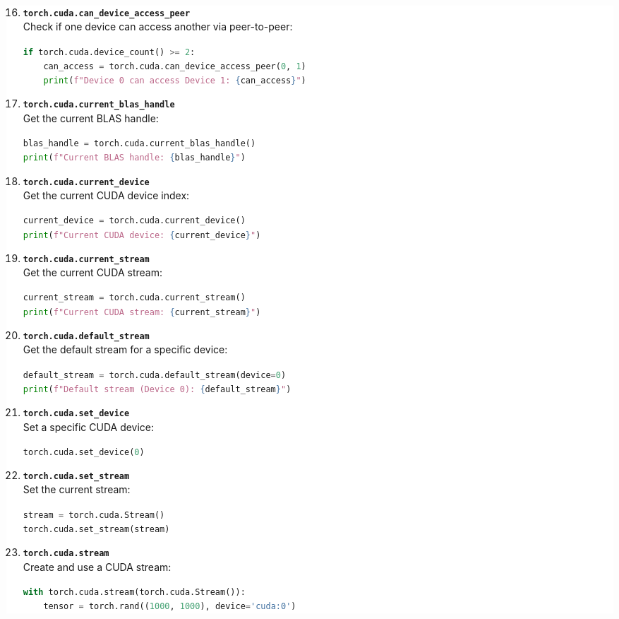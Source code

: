 16. **`torch.cuda.can_device_access_peer`**  
    Check if one device can access another via peer-to-peer:
    ```python
    if torch.cuda.device_count() >= 2:
        can_access = torch.cuda.can_device_access_peer(0, 1)
        print(f"Device 0 can access Device 1: {can_access}")
    ```

17. **`torch.cuda.current_blas_handle`**  
    Get the current BLAS handle:
    ```python
    blas_handle = torch.cuda.current_blas_handle()
    print(f"Current BLAS handle: {blas_handle}")
    ```

18. **`torch.cuda.current_device`**  
    Get the current CUDA device index:
    ```python
    current_device = torch.cuda.current_device()
    print(f"Current CUDA device: {current_device}")
    ```

19. **`torch.cuda.current_stream`**  
    Get the current CUDA stream:
    ```python
    current_stream = torch.cuda.current_stream()
    print(f"Current CUDA stream: {current_stream}")
    ```

20. **`torch.cuda.default_stream`**  
    Get the default stream for a specific device:
    ```python
    default_stream = torch.cuda.default_stream(device=0)
    print(f"Default stream (Device 0): {default_stream}")
    ```

21. **`torch.cuda.set_device`**  
    Set a specific CUDA device:
    ```python
    torch.cuda.set_device(0)
    ```

22. **`torch.cuda.set_stream`**  
    Set the current stream:
    ```python
    stream = torch.cuda.Stream()
    torch.cuda.set_stream(stream)
    ```

23. **`torch.cuda.stream`**  
    Create and use a CUDA stream:
    ```python
    with torch.cuda.stream(torch.cuda.Stream()):
        tensor = torch.rand((1000, 1000), device='cuda:0')
    ```
